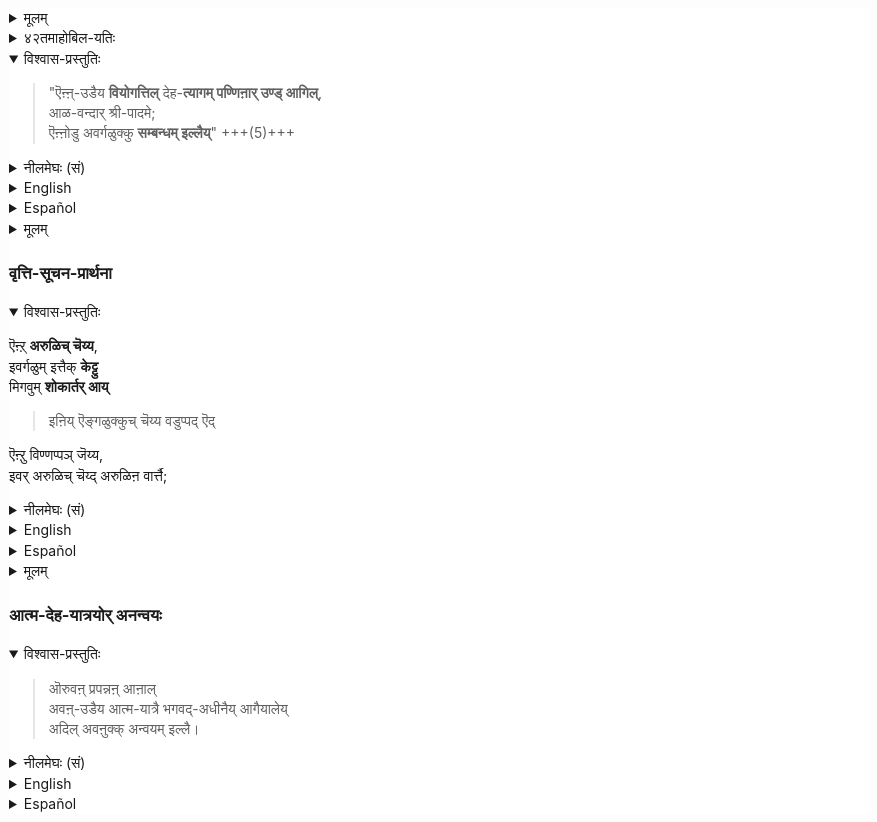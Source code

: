 
<details><summary>मूलम्</summary></details>

<details><summary>४२तमाहोबिल-यतिः</summary></details>


<details open><summary>विश्वास-प्रस्तुतिः</summary>

> "ऎऩ्ऩ्-उडैय **वियोगत्तिल्** देह-**त्यागम् पण्णिऩार् उण्ड् आगिल्**,  
आळ-वन्दार् श्री-पादमे;  
ऎऩ्ऩोडु अवर्गळुक्कु **सम्बन्धम् इल्लैय्**" +++(5)+++ 
</details>

<details><summary>नीलमेघः (सं)</summary></details>


<details><summary>English</summary></details>

<details><summary>Español</summary></details>


<details><summary>मूलम्</summary></details>



### वृत्ति-सूचन-प्रार्थना
<details open><summary>विश्वास-प्रस्तुतिः</summary>

ऎऩ्ऱ् **अरुळिच् चॆय्य**,  
इवर्गळुम् इत्तैक् **केट्टु**  
मिगवुम् **शोकार्तर् आय्**  

> इऩिय् ऎङ्गळुक्कुच् चॆय्य वडुप्पद् ऎद् 

ऎऩ्ऱु विण्णप्पञ् जॆय्य,  
इवर् अरुळिच् चॆय्द् अरुळिऩ वार्त्तै; 
</details>

<details><summary>नीलमेघः (सं)</summary></details>

<details><summary>English</summary></details>

<details><summary>Español</summary></details>


<details><summary>मूलम्</summary></details>

### आत्म-देह-यात्रयोर् अनन्वयः
<details open><summary>विश्वास-प्रस्तुतिः</summary>

> ऒरुवऩ् प्रपन्नऩ् आऩाल्  
> अवऩ्-उडैय आत्म-यात्रै भगवद्-अधीनैय् आगैयालेय्  
> अदिल् अवऩुक्क् अन्वयम् इल्लै। 
</details>

<details><summary>नीलमेघः (सं)</summary></details>


<details><summary>English</summary></details>

<details><summary>Español</summary></details>

